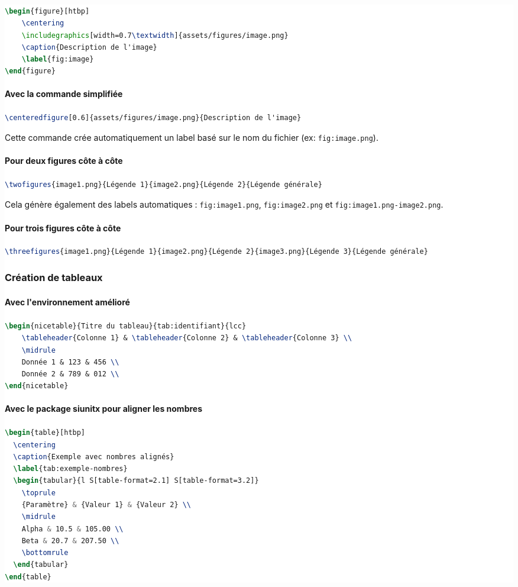 ```latex
\begin{figure}[htbp]
    \centering
    \includegraphics[width=0.7\textwidth]{assets/figures/image.png}
    \caption{Description de l'image}
    \label{fig:image}
\end{figure}
```

#### Avec la commande simplifiée

```latex
\centeredfigure[0.6]{assets/figures/image.png}{Description de l'image}
```

Cette commande crée automatiquement un label basé sur le nom du fichier (ex: `fig:image.png`).

#### Pour deux figures côte à côte

```latex
\twofigures{image1.png}{Légende 1}{image2.png}{Légende 2}{Légende générale}
```

Cela génère également des labels automatiques : `fig:image1.png`, `fig:image2.png` et `fig:image1.png-image2.png`.

#### Pour trois figures côte à côte

```latex
\threefigures{image1.png}{Légende 1}{image2.png}{Légende 2}{image3.png}{Légende 3}{Légende générale}
```

### Création de tableaux

#### Avec l'environnement amélioré

```latex
\begin{nicetable}{Titre du tableau}{tab:identifiant}{lcc}
    \tableheader{Colonne 1} & \tableheader{Colonne 2} & \tableheader{Colonne 3} \\
    \midrule
    Donnée 1 & 123 & 456 \\
    Donnée 2 & 789 & 012 \\
\end{nicetable}
```

#### Avec le package siunitx pour aligner les nombres

```latex
\begin{table}[htbp]
  \centering
  \caption{Exemple avec nombres alignés}
  \label{tab:exemple-nombres}
  \begin{tabular}{l S[table-format=2.1] S[table-format=3.2]}
    \toprule
    {Paramètre} & {Valeur 1} & {Valeur 2} \\
    \midrule
    Alpha & 10.5 & 105.00 \\
    Beta & 20.7 & 207.50 \\
    \bottomrule
  \end{tabular}
\end{table}
```
